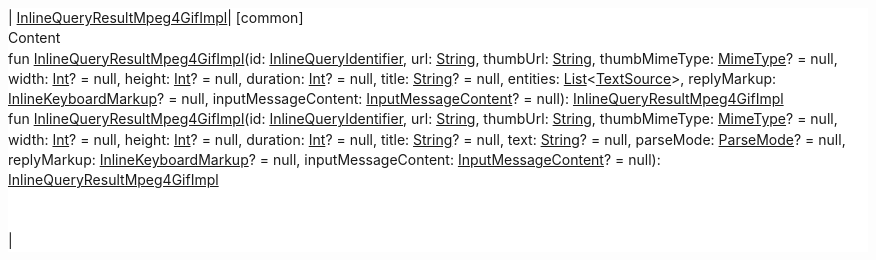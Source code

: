 | <a name="dev.inmo.tgbotapi.types.InlineQueries.InlineQueryResult//InlineQueryResultMpeg4GifImpl/#kotlin.String#kotlin.String#kotlin.String#dev.inmo.tgbotapi.utils.MimeType?#kotlin.Int?#kotlin.Int?#kotlin.Int?#kotlin.String?#kotlin.collections.List[dev.inmo.tgbotapi.CommonAbstracts.TextSource]#dev.inmo.tgbotapi.types.buttons.InlineKeyboardMarkup?#dev.inmo.tgbotapi.types.InlineQueries.abstracts.InputMessageContent?/PointingToDeclaration/"></a>[InlineQueryResultMpeg4GifImpl](-inline-query-result-mpeg4-gif-impl.md)| <a name="dev.inmo.tgbotapi.types.InlineQueries.InlineQueryResult//InlineQueryResultMpeg4GifImpl/#kotlin.String#kotlin.String#kotlin.String#dev.inmo.tgbotapi.utils.MimeType?#kotlin.Int?#kotlin.Int?#kotlin.Int?#kotlin.String?#kotlin.collections.List[dev.inmo.tgbotapi.CommonAbstracts.TextSource]#dev.inmo.tgbotapi.types.buttons.InlineKeyboardMarkup?#dev.inmo.tgbotapi.types.InlineQueries.abstracts.InputMessageContent?/PointingToDeclaration/"></a>[common]  <br>Content  <br>fun [InlineQueryResultMpeg4GifImpl](-inline-query-result-mpeg4-gif-impl.md)(id: [InlineQueryIdentifier](../dev.inmo.tgbotapi.types/index.md#%5Bdev.inmo.tgbotapi.types%2FInlineQueryIdentifier%2F%2F%2FPointingToDeclaration%2F%5D%2FClasslikes%2F625018081), url: [String](https://kotlinlang.org/api/latest/jvm/stdlib/kotlin/-string/index.html), thumbUrl: [String](https://kotlinlang.org/api/latest/jvm/stdlib/kotlin/-string/index.html), thumbMimeType: [MimeType](../dev.inmo.tgbotapi.utils/-mime-type/index.md)? = null, width: [Int](https://kotlinlang.org/api/latest/jvm/stdlib/kotlin/-int/index.html)? = null, height: [Int](https://kotlinlang.org/api/latest/jvm/stdlib/kotlin/-int/index.html)? = null, duration: [Int](https://kotlinlang.org/api/latest/jvm/stdlib/kotlin/-int/index.html)? = null, title: [String](https://kotlinlang.org/api/latest/jvm/stdlib/kotlin/-string/index.html)? = null, entities: [List](https://kotlinlang.org/api/latest/jvm/stdlib/kotlin.collections/-list/index.html)<[TextSource](../dev.inmo.tgbotapi.CommonAbstracts/-text-source/index.md)>, replyMarkup: [InlineKeyboardMarkup](../dev.inmo.tgbotapi.types.buttons/-inline-keyboard-markup/index.md)? = null, inputMessageContent: [InputMessageContent](../dev.inmo.tgbotapi.types.InlineQueries.abstracts/-input-message-content/index.md)? = null): [InlineQueryResultMpeg4GifImpl](-inline-query-result-mpeg4-gif-impl/index.md)  <br>fun [InlineQueryResultMpeg4GifImpl](-inline-query-result-mpeg4-gif-impl.md)(id: [InlineQueryIdentifier](../dev.inmo.tgbotapi.types/index.md#%5Bdev.inmo.tgbotapi.types%2FInlineQueryIdentifier%2F%2F%2FPointingToDeclaration%2F%5D%2FClasslikes%2F625018081), url: [String](https://kotlinlang.org/api/latest/jvm/stdlib/kotlin/-string/index.html), thumbUrl: [String](https://kotlinlang.org/api/latest/jvm/stdlib/kotlin/-string/index.html), thumbMimeType: [MimeType](../dev.inmo.tgbotapi.utils/-mime-type/index.md)? = null, width: [Int](https://kotlinlang.org/api/latest/jvm/stdlib/kotlin/-int/index.html)? = null, height: [Int](https://kotlinlang.org/api/latest/jvm/stdlib/kotlin/-int/index.html)? = null, duration: [Int](https://kotlinlang.org/api/latest/jvm/stdlib/kotlin/-int/index.html)? = null, title: [String](https://kotlinlang.org/api/latest/jvm/stdlib/kotlin/-string/index.html)? = null, text: [String](https://kotlinlang.org/api/latest/jvm/stdlib/kotlin/-string/index.html)? = null, parseMode: [ParseMode](../dev.inmo.tgbotapi.types.ParseMode/-parse-mode/index.md)? = null, replyMarkup: [InlineKeyboardMarkup](../dev.inmo.tgbotapi.types.buttons/-inline-keyboard-markup/index.md)? = null, inputMessageContent: [InputMessageContent](../dev.inmo.tgbotapi.types.InlineQueries.abstracts/-input-message-content/index.md)? = null): [InlineQueryResultMpeg4GifImpl](-inline-query-result-mpeg4-gif-impl/index.md)  <br><br><br>|